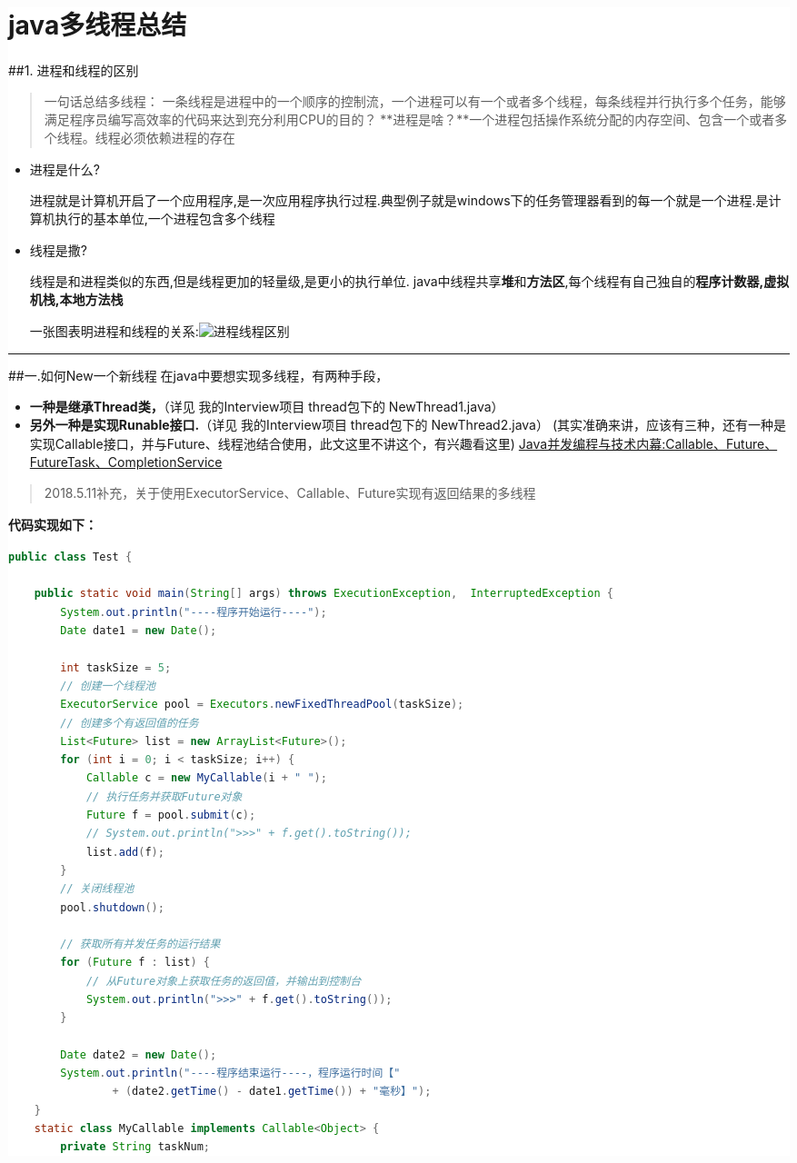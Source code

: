 # java多线程总结

##1. 进程和线程的区别

>一句话总结多线程： 一条线程是进程中的一个顺序的控制流，一个进程可以有一个或者多个线程，每条线程并行执行多个任务，能够满足程序员编写高效率的代码来达到充分利用CPU的目的？
>**进程是啥？**一个进程包括操作系统分配的内存空间、包含一个或者多个线程。线程必须依赖进程的存在

- 进程是什么?

  进程就是计算机开启了一个应用程序,是一次应用程序执行过程.典型例子就是windows下的任务管理器看到的每一个就是一个进程.是计算机执行的基本单位,一个进程包含多个线程
- 线程是撒? 
  
  线程是和进程类似的东西,但是线程更加的轻量级,是更小的执行单位. java中线程共享**堆**和**方法区**,每个线程有自己独自的**程序计数器,虚拟机栈,本地方法栈**
  
  一张图表明进程和线程的关系:![进程线程区别](https://imgconvert.csdnimg.cn/aHR0cHM6Ly9teS1ibG9nLXRvLXVzZS5vc3MtY24tYmVpamluZy5hbGl5dW5jcy5jb20vMjAxOS0zL0pWTSVFOCVCRiU5MCVFOCVBMSU4QyVFNiU5NyVCNiVFNiU5NSVCMCVFNiU4RCVBRSVFNSU4QyVCQSVFNSU5RiU5Ri5wbmc?x-oss-process=image/format,png)


****
##一.如何New一个新线程
在java中要想实现多线程，有两种手段，
 
 * **一种是继承Thread类，**（详见 我的Interview项目 thread包下的 NewThread1.java）
 *  **另外一种是实现Runable接口.**（详见 我的Interview项目 thread包下的 NewThread2.java）
(其实准确来讲，应该有三种，还有一种是实现Callable接口，并与Future、线程池结合使用，此文这里不讲这个，有兴趣看这里) [Java并发编程与技术内幕:Callable、Future、FutureTask、CompletionService ](http://blog.csdn.net/evankaka/article/details/51610635)



>2018.5.11补充，关于使用ExecutorService、Callable、Future实现有返回结果的多线程

**代码实现如下：**

```java
public class Test {  

    public static void main(String[] args) throws ExecutionException,  InterruptedException {
        System.out.println("----程序开始运行----");
        Date date1 = new Date();

        int taskSize = 5;
        // 创建一个线程池
        ExecutorService pool = Executors.newFixedThreadPool(taskSize);
        // 创建多个有返回值的任务
        List<Future> list = new ArrayList<Future>();
        for (int i = 0; i < taskSize; i++) {
            Callable c = new MyCallable(i + " ");
            // 执行任务并获取Future对象
            Future f = pool.submit(c);
            // System.out.println(">>>" + f.get().toString());
            list.add(f);
        }
        // 关闭线程池
        pool.shutdown();

        // 获取所有并发任务的运行结果
        for (Future f : list) {
            // 从Future对象上获取任务的返回值，并输出到控制台
            System.out.println(">>>" + f.get().toString());
        }

        Date date2 = new Date();
        System.out.println("----程序结束运行----，程序运行时间【"
                + (date2.getTime() - date1.getTime()) + "毫秒】");
    }
    static class MyCallable implements Callable<Object> {
        private String taskNum;
```